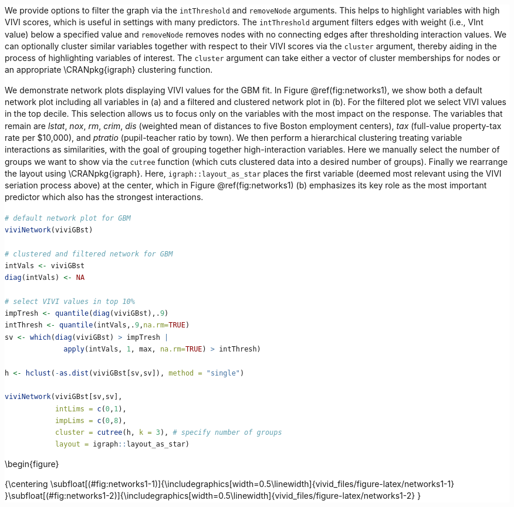 
We provide options to filter the graph via the `intThreshold` and `removeNode` arguments. This helps to highlight variables with high VIVI scores, which is useful in settings with many predictors. The `intThreshold` argument filters edges with weight (i.e., VInt value) below a specified value and `removeNode` removes nodes with no connecting edges after thresholding interaction values. We can optionally cluster similar variables together with respect to their VIVI scores via the `cluster` argument, thereby aiding in the process of highlighting variables of interest. The `cluster` argument can take either a vector of cluster memberships for nodes or an appropriate \CRANpkg{igraph} clustering function. 


We demonstrate network plots displaying VIVI values for the GBM fit. In Figure \@ref(fig:networks1), we show both a default network plot including all variables in (a) and a filtered and clustered network plot in (b). For the filtered plot we select VIVI values in the top decile. This selection allows us to focus only on the variables with the most impact on the response. The variables that remain are $lstat$, $nox$, $rm$, $crim$, $dis$ (weighted mean of distances to five Boston employment centers), $tax$ (full-value property-tax rate per $10,000), and $ptratio$ (pupil-teacher ratio by town). We then perform a hierarchical clustering treating variable interactions as similarities, with the goal of grouping together high-interaction variables. Here we manually select the number of groups we want to show via the `cutree` function (which cuts clustered data into a desired number of groups). Finally we rearrange the layout using \CRANpkg{igraph}. Here, `igraph::layout_as_star` places the first variable (deemed most relevant using the VIVI seriation process above) at the center, which in Figure \@ref(fig:networks1) (b) emphasizes its key role as the most important predictor which also has the strongest interactions.




```r
# default network plot for GBM
viviNetwork(viviGBst)

# clustered and filtered network for GBM
intVals <- viviGBst
diag(intVals) <- NA 

# select VIVI values in top 10%
impTresh <- quantile(diag(viviGBst),.9)
intThresh <- quantile(intVals,.9,na.rm=TRUE)
sv <- which(diag(viviGBst) > impTresh |
              apply(intVals, 1, max, na.rm=TRUE) > intThresh)
              
h <- hclust(-as.dist(viviGBst[sv,sv]), method = "single")

viviNetwork(viviGBst[sv,sv],
            intLims = c(0,1),
            impLims = c(0,8),
            cluster = cutree(h, k = 3), # specify number of groups
            layout = igraph::layout_as_star)
```

\begin{figure}

{\centering \subfloat[(\#fig:networks1-1)]{\includegraphics[width=0.5\linewidth]{vivid_files/figure-latex/networks1-1} }\subfloat[(\#fig:networks1-2)]{\includegraphics[width=0.5\linewidth]{vivid_files/figure-latex/networks1-2} }
